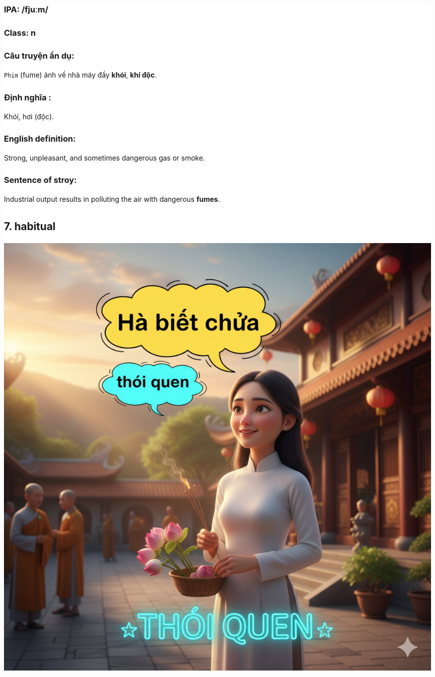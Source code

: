 ### IPA: /fjuːm/
### Class: n
### Câu truyện ẩn dụ:

`Phim` (fume) ảnh về nhà máy đầy **khói**, **khí độc**.

### Định nghĩa : 
Khói, hơi (độc).

### English definition: 
Strong, unpleasant, and sometimes dangerous gas or smoke.

### Sentence of stroy:
Industrial output results in polluting the air with dangerous **fumes**.

## 7. habitual
![habitual](eew-6-24/7.png)
